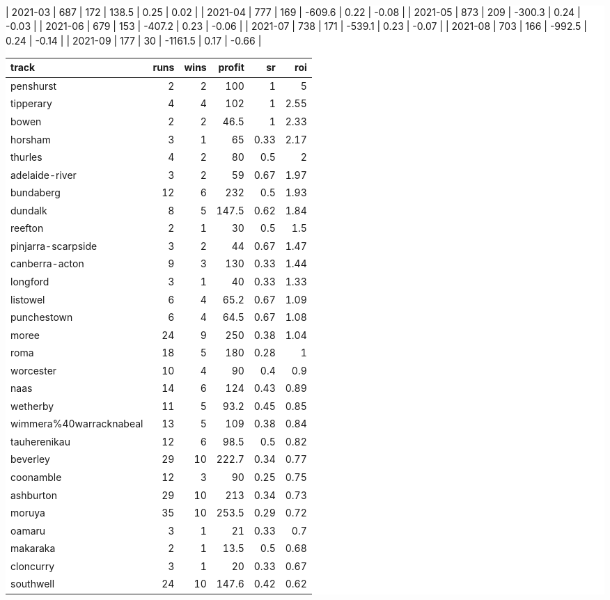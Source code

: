 | 2021-03 |    687 |    172 |    138.5 | 0.25 |  0.02 |
| 2021-04 |    777 |    169 |   -609.6 | 0.22 | -0.08 |
| 2021-05 |    873 |    209 |   -300.3 | 0.24 | -0.03 |
| 2021-06 |    679 |    153 |   -407.2 | 0.23 | -0.06 |
| 2021-07 |    738 |    171 |   -539.1 | 0.23 | -0.07 |
| 2021-08 |    703 |    166 |   -992.5 | 0.24 | -0.14 |
| 2021-09 |    177 |     30 |  -1161.5 | 0.17 | -0.66 |

| track                      |   runs |   wins |   profit |   sr |   roi |
|:---------------------------|-------:|-------:|---------:|-----:|------:|
| penshurst                  |      2 |      2 |    100   | 1    |  5    |
| tipperary                  |      4 |      4 |    102   | 1    |  2.55 |
| bowen                      |      2 |      2 |     46.5 | 1    |  2.33 |
| horsham                    |      3 |      1 |     65   | 0.33 |  2.17 |
| thurles                    |      4 |      2 |     80   | 0.5  |  2    |
| adelaide-river             |      3 |      2 |     59   | 0.67 |  1.97 |
| bundaberg                  |     12 |      6 |    232   | 0.5  |  1.93 |
| dundalk                    |      8 |      5 |    147.5 | 0.62 |  1.84 |
| reefton                    |      2 |      1 |     30   | 0.5  |  1.5  |
| pinjarra-scarpside         |      3 |      2 |     44   | 0.67 |  1.47 |
| canberra-acton             |      9 |      3 |    130   | 0.33 |  1.44 |
| longford                   |      3 |      1 |     40   | 0.33 |  1.33 |
| listowel                   |      6 |      4 |     65.2 | 0.67 |  1.09 |
| punchestown                |      6 |      4 |     64.5 | 0.67 |  1.08 |
| moree                      |     24 |      9 |    250   | 0.38 |  1.04 |
| roma                       |     18 |      5 |    180   | 0.28 |  1    |
| worcester                  |     10 |      4 |     90   | 0.4  |  0.9  |
| naas                       |     14 |      6 |    124   | 0.43 |  0.89 |
| wetherby                   |     11 |      5 |     93.2 | 0.45 |  0.85 |
| wimmera%40warracknabeal    |     13 |      5 |    109   | 0.38 |  0.84 |
| tauherenikau               |     12 |      6 |     98.5 | 0.5  |  0.82 |
| beverley                   |     29 |     10 |    222.7 | 0.34 |  0.77 |
| coonamble                  |     12 |      3 |     90   | 0.25 |  0.75 |
| ashburton                  |     29 |     10 |    213   | 0.34 |  0.73 |
| moruya                     |     35 |     10 |    253.5 | 0.29 |  0.72 |
| oamaru                     |      3 |      1 |     21   | 0.33 |  0.7  |
| makaraka                   |      2 |      1 |     13.5 | 0.5  |  0.68 |
| cloncurry                  |      3 |      1 |     20   | 0.33 |  0.67 |
| southwell                  |     24 |     10 |    147.6 | 0.42 |  0.62 |